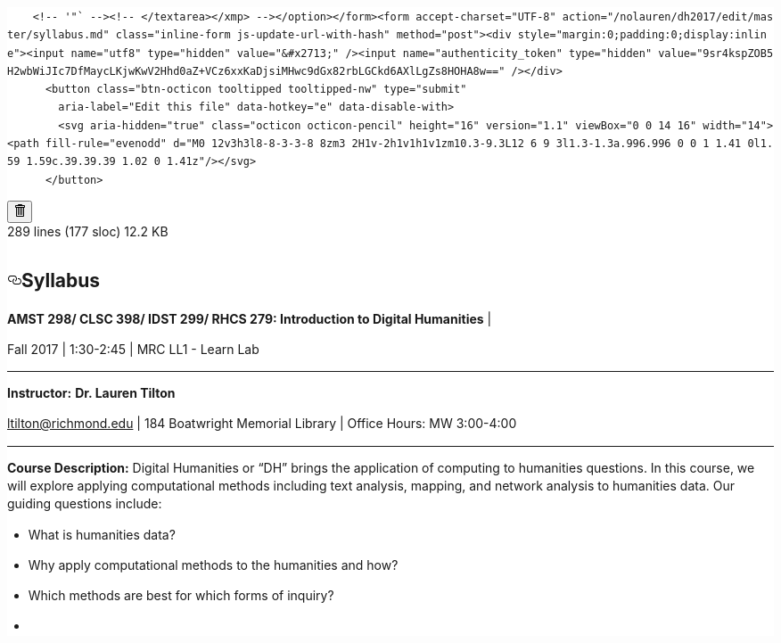         <!-- '"` --><!-- </textarea></xmp> --></option></form><form accept-charset="UTF-8" action="/nolauren/dh2017/edit/master/syllabus.md" class="inline-form js-update-url-with-hash" method="post"><div style="margin:0;padding:0;display:inline"><input name="utf8" type="hidden" value="&#x2713;" /><input name="authenticity_token" type="hidden" value="9sr4kspZOB5H2wbWiJIc7DfMaycLKjwKwV2Hhd0aZ+VCz6xxKaDjsiMHwc9dGx82rbLGCkd6AXlLgZs8HOHA8w==" /></div>
          <button class="btn-octicon tooltipped tooltipped-nw" type="submit"
            aria-label="Edit this file" data-hotkey="e" data-disable-with>
            <svg aria-hidden="true" class="octicon octicon-pencil" height="16" version="1.1" viewBox="0 0 14 16" width="14"><path fill-rule="evenodd" d="M0 12v3h3l8-8-3-3-8 8zm3 2H1v-2h1v1h1v1zm10.3-9.3L12 6 9 3l1.3-1.3a.996.996 0 0 1 1.41 0l1.59 1.59c.39.39.39 1.02 0 1.41z"/></svg>
          </button>
</form>        </option></form><form accept-charset="UTF-8" action="/nolauren/dh2017/delete/master/syllabus.md" class="inline-form" method="post"><div style="margin:0;padding:0;display:inline"><input name="utf8" type="hidden" value="&#x2713;" /><input name="authenticity_token" type="hidden" value="68m2iU7it5hwmF/G5nOdkI1RxxXZhCnKtE/Qtc8yqIAYIRScVg77l2oIDE3RGggojEeSRNUx/cxcwgQD1+NfJw==" /></div>
          <button class="btn-octicon btn-octicon-danger tooltipped tooltipped-nw" type="submit"
            aria-label="Delete this file" data-disable-with>
            <svg aria-hidden="true" class="octicon octicon-trashcan" height="16" version="1.1" viewBox="0 0 12 16" width="12"><path fill-rule="evenodd" d="M11 2H9c0-.55-.45-1-1-1H5c-.55 0-1 .45-1 1H2c-.55 0-1 .45-1 1v1c0 .55.45 1 1 1v9c0 .55.45 1 1 1h7c.55 0 1-.45 1-1V5c.55 0 1-.45 1-1V3c0-.55-.45-1-1-1zm-1 12H3V5h1v8h1V5h1v8h1V5h1v8h1V5h1v9zm1-10H2V3h9v1z"/></svg>
          </button>
</form>  </div>

  <div class="file-info">
      289 lines (177 sloc)
      <span class="file-info-divider"></span>
    12.2 KB
  </div>
</div>

    
  <div id="readme" class="readme blob instapaper_body">
    <article class="markdown-body entry-content" itemprop="text"><h1><a href="#syllabus" aria-hidden="true" class="anchor" id="user-content-syllabus"><svg aria-hidden="true" class="octicon octicon-link" height="16" version="1.1" viewBox="0 0 16 16" width="16"><path fill-rule="evenodd" d="M4 9h1v1H4c-1.5 0-3-1.69-3-3.5S2.55 3 4 3h4c1.45 0 3 1.69 3 3.5 0 1.41-.91 2.72-2 3.25V8.59c.58-.45 1-1.27 1-2.09C10 5.22 8.98 4 8 4H4c-.98 0-2 1.22-2 2.5S3 9 4 9zm9-3h-1v1h1c1 0 2 1.22 2 2.5S13.98 12 13 12H9c-.98 0-2-1.22-2-2.5 0-.83.42-1.64 1-2.09V6.25c-1.09.53-2 1.84-2 3.25C6 11.31 7.55 13 9 13h4c1.45 0 3-1.69 3-3.5S14.5 6 13 6z"></path></svg></a>Syllabus</h1>
<p><strong>AMST 298/ CLSC 398/ IDST 299/ RHCS 279: Introduction to Digital
Humanities</strong> |</p>
<p>Fall 2017 | 1:30-2:45 | MRC LL1 - Learn Lab</p>
<hr>
<p><strong>Instructor:</strong>   <strong>Dr. Lauren Tilton</strong></p>
<p><a href="mailto:lilton@richmond.edu">ltilton@richmond.edu</a> |
184 Boatwright Memorial Library |
Office Hours: MW 3:00-4:00</p>
<hr>
<p><strong>Course Description:</strong>
Digital Humanities or “DH” brings the application of computing to
humanities questions. In this course, we will explore applying
computational methods including text analysis, mapping, and network
analysis to humanities data. Our guiding questions include:</p>
<ul>
<li>
<p>What is humanities data?</p>
</li>
<li>
<p>Why apply computational methods to the humanities and how?</p>
</li>
<li>
<p>Which methods are best for which forms of inquiry?</p>
</li>
<li>